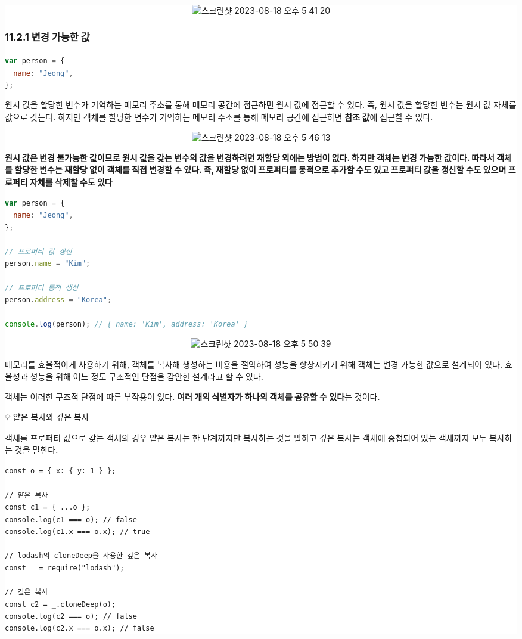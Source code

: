 <p align='center'>
<img width="210" alt="스크린샷 2023-08-18 오후 5 41 20" src="https://github.com/bohongu/Deep-Dive-JS/assets/91203029/3b26bf10-da03-4651-a1a0-248970de4541">
</p>

</aside>

### 11.2.1 변경 가능한 값

```jsx
var person = {
  name: "Jeong",
};
```

원시 값을 할당한 변수가 기억하는 메모리 주소를 통해 메모리 공간에 접근하면 원시 값에 접근할 수 있다. 즉, 원시 값을 할당한 변수는 원시 값 자체를 값으로 갖는다. 하지만 객체를 할당한 변수가 기억하는 메모리 주소를 통해 메모리 공간에 접근하면 **참조 값**에 접근할 수 있다.

<p align='center'>
<img width="285" alt="스크린샷 2023-08-18 오후 5 46 13" src="https://github.com/bohongu/Deep-Dive-JS/assets/91203029/98064a89-58d6-4c54-87c4-c67597f35e4e">
</p>

**원시 값은 변경 불가능한 값이므로 원시 값을 갖는 변수의 값을 변경하려면 재할당 외에는 방법이 없다. 하지만 객체는 변경 가능한 값이다. 따라서 객체를 할당한 변수는 재할당 없이 객체를 직접 변경할 수 있다. 즉, 재할당 없이 프로퍼티를 동적으로 추가할 수도 있고 프로퍼티 값을 갱신할 수도 있으며 프로퍼티 자체를 삭제할 수도 있다**

```jsx
var person = {
  name: "Jeong",
};

// 프로퍼티 값 갱신
person.name = "Kim";

// 프로퍼티 동적 생성
person.address = "Korea";

console.log(person); // { name: 'Kim', address: 'Korea' }
```

<p align='center'>
<img width="291" alt="스크린샷 2023-08-18 오후 5 50 39" src="https://github.com/bohongu/Deep-Dive-JS/assets/91203029/af6486c1-aef4-42e7-91be-9fd267803d87">
</p>

메모리를 효율적이게 사용하기 위해, 객체를 복사해 생성하는 비용을 절약하여 성능을 향상시키기 위해 객체는 변경 가능한 값으로 설계되어 있다. 효율성과 성능을 위해 어느 정도 구조적인 단점을 감안한 설계라고 할 수 있다.

객체는 이러한 구조적 단점에 따른 부작용이 있다. **여러 개의 식별자가 하나의 객체를 공유할 수 있다**는 것이다.

<aside>
💡 얕은 복사와 깊은 복사

객체를 프로퍼티 값으로 갖는 객체의 경우 얕은 복사는 한 단계까지만 복사하는 것을 말하고 깊은 복사는 객체에 중첩되어 있는 객체까지 모두 복사하는 것을 말한다.

```
const o = { x: { y: 1 } };

// 얕은 복사
const c1 = { ...o };
console.log(c1 === o); // false
console.log(c1.x === o.x); // true

// lodash의 cloneDeep을 사용한 깊은 복사
const _ = require("lodash");

// 깊은 복사
const c2 = _.cloneDeep(o);
console.log(c2 === o); // false
console.log(c2.x === o.x); // false
```

